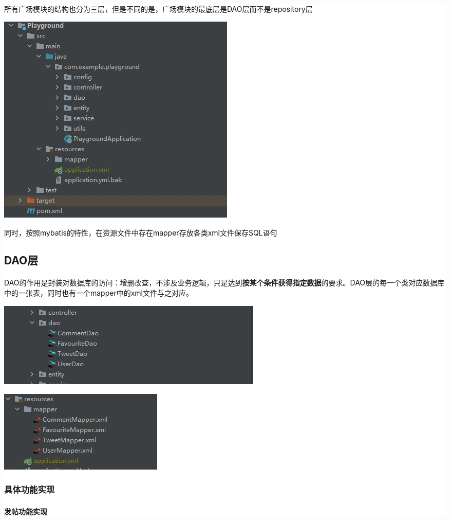 所有广场模块的结构也分为三层，但是不同的是，广场模块的最底层是DAO层而不是repository层

![ground目录](./7/ground目录结构.jpg)

同时，按照mybatis的特性，在资源文件中存在mapper存放各类xml文件保存SQL语句

## DAO层

DAO的作用是封装对数据库的访问：增删改查，不涉及业务逻辑，只是达到**按某个条件获得指定数据**的要求。DAO层的每一个类对应数据库中的一张表，同时也有一个mapper中的xml文件与之对应。

![DAO层结构](./7/DAO.jpg)

![mapper](./7/mapper.jpg)

### 具体功能实现

#### 发帖功能实现
